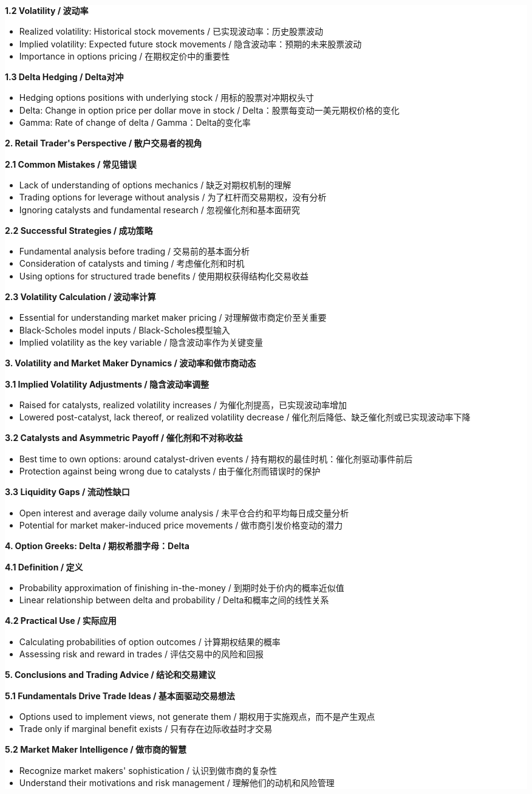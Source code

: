 **1.2 Volatility / 波动率**
- Realized volatility: Historical stock movements / 已实现波动率：历史股票波动
- Implied volatility: Expected future stock movements / 隐含波动率：预期的未来股票波动
- Importance in options pricing / 在期权定价中的重要性

**1.3 Delta Hedging / Delta对冲**
- Hedging options positions with underlying stock / 用标的股票对冲期权头寸
- Delta: Change in option price per dollar move in stock / Delta：股票每变动一美元期权价格的变化
- Gamma: Rate of change of delta / Gamma：Delta的变化率

**2. Retail Trader's Perspective / 散户交易者的视角**

**2.1 Common Mistakes / 常见错误**
- Lack of understanding of options mechanics / 缺乏对期权机制的理解
- Trading options for leverage without analysis / 为了杠杆而交易期权，没有分析
- Ignoring catalysts and fundamental research / 忽视催化剂和基本面研究

**2.2 Successful Strategies / 成功策略**
- Fundamental analysis before trading / 交易前的基本面分析
- Consideration of catalysts and timing / 考虑催化剂和时机
- Using options for structured trade benefits / 使用期权获得结构化交易收益

**2.3 Volatility Calculation / 波动率计算**
- Essential for understanding market maker pricing / 对理解做市商定价至关重要
- Black-Scholes model inputs / Black-Scholes模型输入
- Implied volatility as the key variable / 隐含波动率作为关键变量

**3. Volatility and Market Maker Dynamics / 波动率和做市商动态**

**3.1 Implied Volatility Adjustments / 隐含波动率调整**
- Raised for catalysts, realized volatility increases / 为催化剂提高，已实现波动率增加
- Lowered post-catalyst, lack thereof, or realized volatility decrease / 催化剂后降低、缺乏催化剂或已实现波动率下降

**3.2 Catalysts and Asymmetric Payoff / 催化剂和不对称收益**
- Best time to own options: around catalyst-driven events / 持有期权的最佳时机：催化剂驱动事件前后
- Protection against being wrong due to catalysts / 由于催化剂而错误时的保护

**3.3 Liquidity Gaps / 流动性缺口**
- Open interest and average daily volume analysis / 未平仓合约和平均每日成交量分析
- Potential for market maker-induced price movements / 做市商引发价格变动的潜力

**4. Option Greeks: Delta / 期权希腊字母：Delta**

**4.1 Definition / 定义**
- Probability approximation of finishing in-the-money / 到期时处于价内的概率近似值
- Linear relationship between delta and probability / Delta和概率之间的线性关系

**4.2 Practical Use / 实际应用**
- Calculating probabilities of option outcomes / 计算期权结果的概率
- Assessing risk and reward in trades / 评估交易中的风险和回报

**5. Conclusions and Trading Advice / 结论和交易建议**

**5.1 Fundamentals Drive Trade Ideas / 基本面驱动交易想法**
- Options used to implement views, not generate them / 期权用于实施观点，而不是产生观点
- Trade only if marginal benefit exists / 只有存在边际收益时才交易

**5.2 Market Maker Intelligence / 做市商的智慧**
- Recognize market makers' sophistication / 认识到做市商的复杂性
- Understand their motivations and risk management / 理解他们的动机和风险管理
